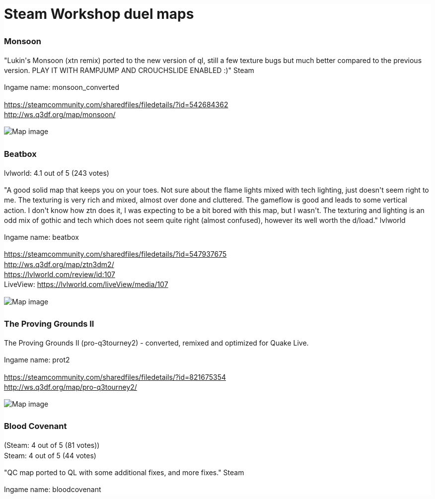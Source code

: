 # Steam Workshop duel maps

### Monsoon

"Lukin's Monsoon (xtn remix) ported to the new version of ql, still a few texture bugs but much better compared to the previous version. PLAY IT WITH RAMPJUMP AND CROUCHSLIDE ENABLED :)" Steam

Ingame name: monsoon_converted  

https://steamcommunity.com/sharedfiles/filedetails/?id=542684362  
http://ws.q3df.org/map/monsoon/  

![Map image](_images/monsoon.jpeg)

### Beatbox

lvlworld: 4.1 out of 5 (243 votes)

"A good solid map that keeps you on your toes. Not sure about the flame lights mixed with tech lighting, just doesn't seem right to me. The texturing is very rich and mixed, almost over done and cluttered. The gameflow is good and leads to some vertical action. I don't know how ztn does it, I was expecting to be a bit bored with this map, but I wasn't. The texturing and lighting is an odd mix of gothic and tech which does not seem quite right (almost confused), however its well worth the d/load." lvlworld

Ingame name: beatbox  

https://steamcommunity.com/sharedfiles/filedetails/?id=547937675  
http://ws.q3df.org/map/ztn3dm2/  
https://lvlworld.com/review/id:107  
LiveView: https://lvlworld.com/liveView/media/107  

![Map image](_images/beatbox.jpeg)

### The Proving Grounds II

The Proving Grounds II (pro-q3tourney2) - converted, remixed and optimized for Quake Live.

Ingame name: prot2  

https://steamcommunity.com/sharedfiles/filedetails/?id=821675354  
http://ws.q3df.org/map/pro-q3tourney2/  

![Map image](_images/pro-q3tourney2.jpeg)

### Blood Covenant

(Steam: 4 out of 5 (81 votes))  
Steam: 4 out of 5 (44 votes)  

"QC map ported to QL with some additional fixes, and more fixes." Steam

Ingame name: bloodcovenant  
